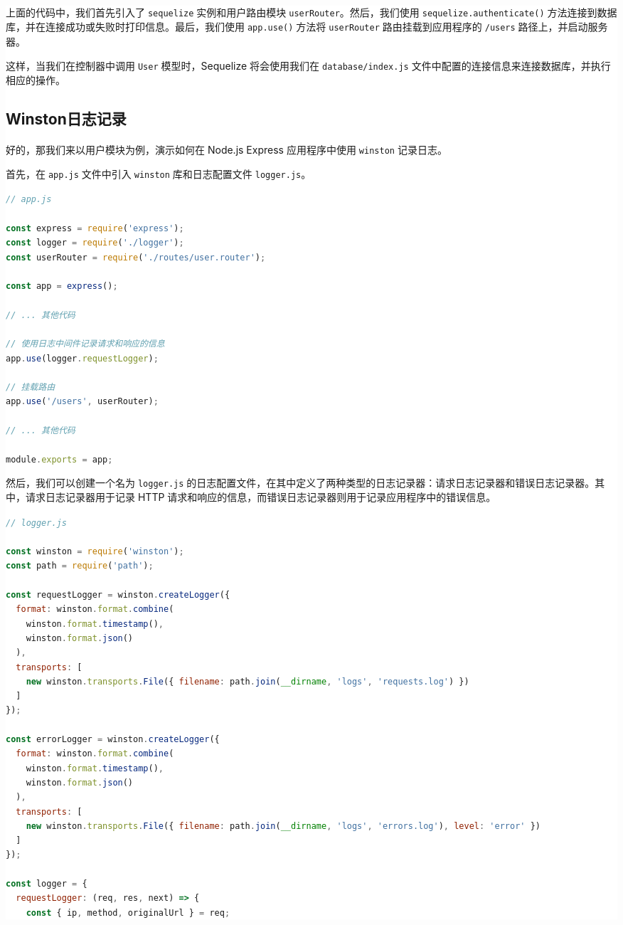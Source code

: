 上面的代码中，我们首先引入了 `sequelize` 实例和用户路由模块 `userRouter`。然后，我们使用 `sequelize.authenticate()` 方法连接到数据库，并在连接成功或失败时打印信息。最后，我们使用 `app.use()` 方法将 `userRouter` 路由挂载到应用程序的 `/users` 路径上，并启动服务器。

这样，当我们在控制器中调用 `User` 模型时，Sequelize 将会使用我们在 `database/index.js` 文件中配置的连接信息来连接数据库，并执行相应的操作。


## Winston日志记录

好的，那我们来以用户模块为例，演示如何在 Node.js Express 应用程序中使用 `winston` 记录日志。

首先，在 `app.js` 文件中引入 `winston` 库和日志配置文件 `logger.js`。

```javascript
// app.js

const express = require('express');
const logger = require('./logger');
const userRouter = require('./routes/user.router');

const app = express();

// ... 其他代码

// 使用日志中间件记录请求和响应的信息
app.use(logger.requestLogger);

// 挂载路由
app.use('/users', userRouter);

// ... 其他代码

module.exports = app;
```

然后，我们可以创建一个名为 `logger.js` 的日志配置文件，在其中定义了两种类型的日志记录器：请求日志记录器和错误日志记录器。其中，请求日志记录器用于记录 HTTP 请求和响应的信息，而错误日志记录器则用于记录应用程序中的错误信息。

```javascript
// logger.js

const winston = require('winston');
const path = require('path');

const requestLogger = winston.createLogger({
  format: winston.format.combine(
    winston.format.timestamp(),
    winston.format.json()
  ),
  transports: [
    new winston.transports.File({ filename: path.join(__dirname, 'logs', 'requests.log') })
  ]
});

const errorLogger = winston.createLogger({
  format: winston.format.combine(
    winston.format.timestamp(),
    winston.format.json()
  ),
  transports: [
    new winston.transports.File({ filename: path.join(__dirname, 'logs', 'errors.log'), level: 'error' })
  ]
});

const logger = {
  requestLogger: (req, res, next) => {
    const { ip, method, originalUrl } = req;
```